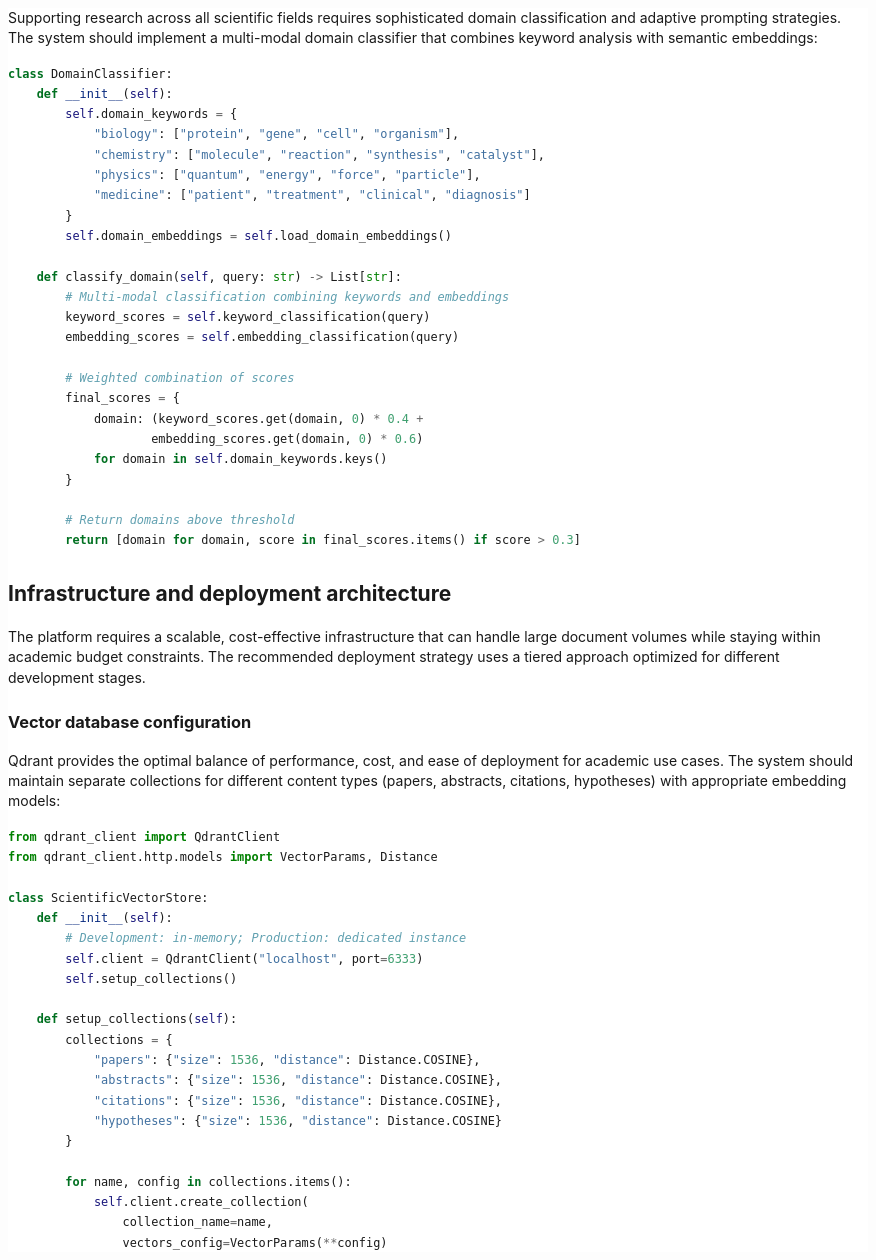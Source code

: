 Supporting research across all scientific fields requires sophisticated domain classification and adaptive prompting strategies. The system should implement a multi-modal domain classifier that combines keyword analysis with semantic embeddings:

```python
class DomainClassifier:
    def __init__(self):
        self.domain_keywords = {
            "biology": ["protein", "gene", "cell", "organism"],
            "chemistry": ["molecule", "reaction", "synthesis", "catalyst"],
            "physics": ["quantum", "energy", "force", "particle"],
            "medicine": ["patient", "treatment", "clinical", "diagnosis"]
        }
        self.domain_embeddings = self.load_domain_embeddings()
    
    def classify_domain(self, query: str) -> List[str]:
        # Multi-modal classification combining keywords and embeddings
        keyword_scores = self.keyword_classification(query)
        embedding_scores = self.embedding_classification(query)
        
        # Weighted combination of scores
        final_scores = {
            domain: (keyword_scores.get(domain, 0) * 0.4 + 
                    embedding_scores.get(domain, 0) * 0.6)
            for domain in self.domain_keywords.keys()
        }
        
        # Return domains above threshold
        return [domain for domain, score in final_scores.items() if score > 0.3]
```

## Infrastructure and deployment architecture

The platform requires a scalable, cost-effective infrastructure that can handle large document volumes while staying within academic budget constraints. The recommended deployment strategy uses a tiered approach optimized for different development stages.

### Vector database configuration

Qdrant provides the optimal balance of performance, cost, and ease of deployment for academic use cases. The system should maintain separate collections for different content types (papers, abstracts, citations, hypotheses) with appropriate embedding models:

```python
from qdrant_client import QdrantClient
from qdrant_client.http.models import VectorParams, Distance

class ScientificVectorStore:
    def __init__(self):
        # Development: in-memory; Production: dedicated instance
        self.client = QdrantClient("localhost", port=6333)
        self.setup_collections()
    
    def setup_collections(self):
        collections = {
            "papers": {"size": 1536, "distance": Distance.COSINE},
            "abstracts": {"size": 1536, "distance": Distance.COSINE},
            "citations": {"size": 1536, "distance": Distance.COSINE},
            "hypotheses": {"size": 1536, "distance": Distance.COSINE}
        }
        
        for name, config in collections.items():
            self.client.create_collection(
                collection_name=name,
                vectors_config=VectorParams(**config)
```